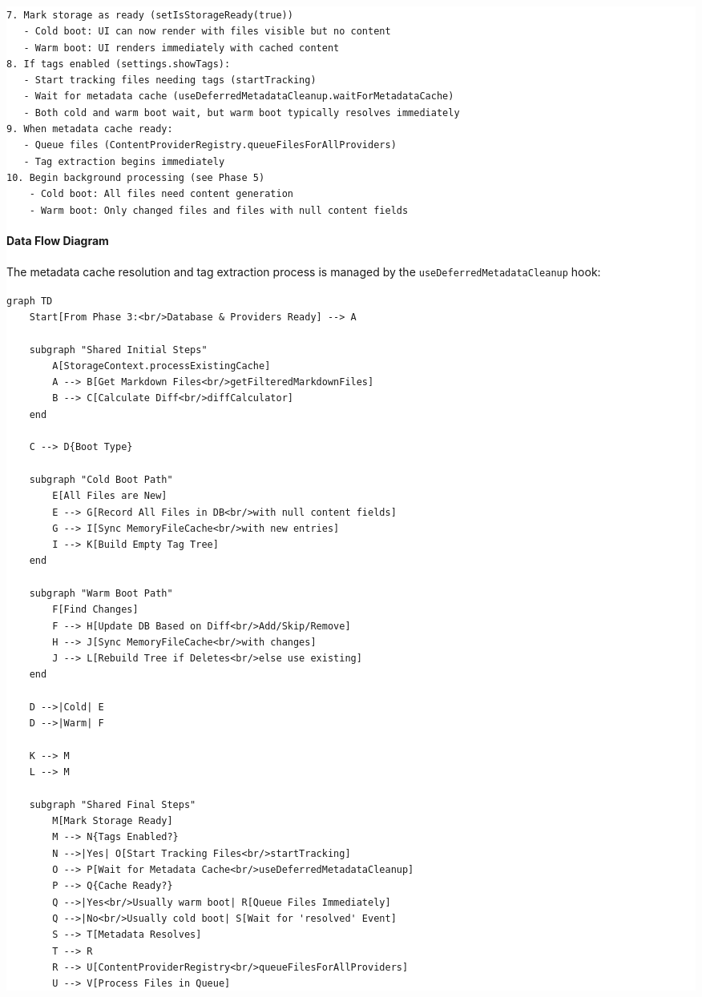```
7. Mark storage as ready (setIsStorageReady(true))
   - Cold boot: UI can now render with files visible but no content
   - Warm boot: UI renders immediately with cached content
8. If tags enabled (settings.showTags):
   - Start tracking files needing tags (startTracking)
   - Wait for metadata cache (useDeferredMetadataCleanup.waitForMetadataCache)
   - Both cold and warm boot wait, but warm boot typically resolves immediately
9. When metadata cache ready:
   - Queue files (ContentProviderRegistry.queueFilesForAllProviders)
   - Tag extraction begins immediately
10. Begin background processing (see Phase 5)
    - Cold boot: All files need content generation
    - Warm boot: Only changed files and files with null content fields
```

#### Data Flow Diagram

The metadata cache resolution and tag extraction process is managed by the `useDeferredMetadataCleanup` hook:

```mermaid
graph TD
    Start[From Phase 3:<br/>Database & Providers Ready] --> A

    subgraph "Shared Initial Steps"
        A[StorageContext.processExistingCache]
        A --> B[Get Markdown Files<br/>getFilteredMarkdownFiles]
        B --> C[Calculate Diff<br/>diffCalculator]
    end

    C --> D{Boot Type}

    subgraph "Cold Boot Path"
        E[All Files are New]
        E --> G[Record All Files in DB<br/>with null content fields]
        G --> I[Sync MemoryFileCache<br/>with new entries]
        I --> K[Build Empty Tag Tree]
    end

    subgraph "Warm Boot Path"
        F[Find Changes]
        F --> H[Update DB Based on Diff<br/>Add/Skip/Remove]
        H --> J[Sync MemoryFileCache<br/>with changes]
        J --> L[Rebuild Tree if Deletes<br/>else use existing]
    end

    D -->|Cold| E
    D -->|Warm| F

    K --> M
    L --> M

    subgraph "Shared Final Steps"
        M[Mark Storage Ready]
        M --> N{Tags Enabled?}
        N -->|Yes| O[Start Tracking Files<br/>startTracking]
        O --> P[Wait for Metadata Cache<br/>useDeferredMetadataCleanup]
        P --> Q{Cache Ready?}
        Q -->|Yes<br/>Usually warm boot| R[Queue Files Immediately]
        Q -->|No<br/>Usually cold boot| S[Wait for 'resolved' Event]
        S --> T[Metadata Resolves]
        T --> R
        R --> U[ContentProviderRegistry<br/>queueFilesForAllProviders]
        U --> V[Process Files in Queue]
```